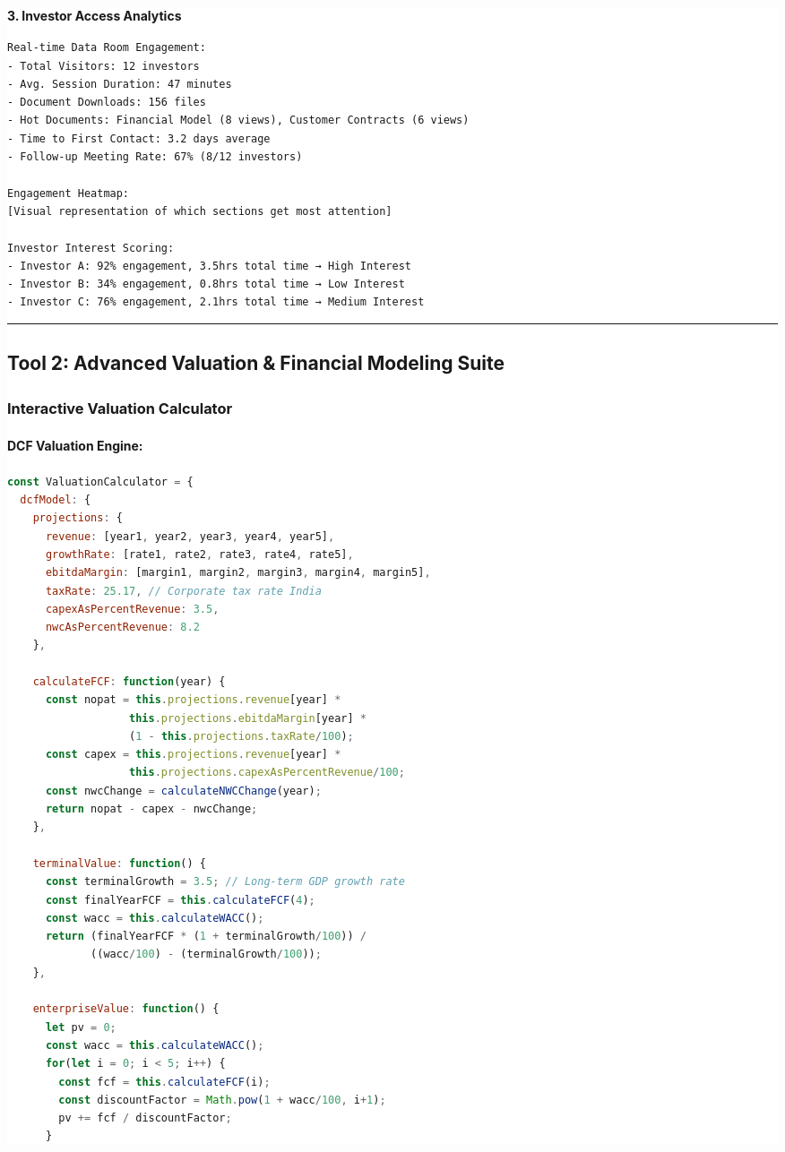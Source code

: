 **3. Investor Access Analytics**
```
Real-time Data Room Engagement:
- Total Visitors: 12 investors
- Avg. Session Duration: 47 minutes
- Document Downloads: 156 files
- Hot Documents: Financial Model (8 views), Customer Contracts (6 views)
- Time to First Contact: 3.2 days average
- Follow-up Meeting Rate: 67% (8/12 investors)

Engagement Heatmap:
[Visual representation of which sections get most attention]

Investor Interest Scoring:
- Investor A: 92% engagement, 3.5hrs total time → High Interest
- Investor B: 34% engagement, 0.8hrs total time → Low Interest
- Investor C: 76% engagement, 2.1hrs total time → Medium Interest
```

---

## Tool 2: Advanced Valuation & Financial Modeling Suite

### **Interactive Valuation Calculator**

#### **DCF Valuation Engine:**
```javascript
const ValuationCalculator = {
  dcfModel: {
    projections: {
      revenue: [year1, year2, year3, year4, year5],
      growthRate: [rate1, rate2, rate3, rate4, rate5],
      ebitdaMargin: [margin1, margin2, margin3, margin4, margin5],
      taxRate: 25.17, // Corporate tax rate India
      capexAsPercentRevenue: 3.5,
      nwcAsPercentRevenue: 8.2
    },
    
    calculateFCF: function(year) {
      const nopat = this.projections.revenue[year] * 
                   this.projections.ebitdaMargin[year] * 
                   (1 - this.projections.taxRate/100);
      const capex = this.projections.revenue[year] * 
                   this.projections.capexAsPercentRevenue/100;
      const nwcChange = calculateNWCChange(year);
      return nopat - capex - nwcChange;
    },
    
    terminalValue: function() {
      const terminalGrowth = 3.5; // Long-term GDP growth rate
      const finalYearFCF = this.calculateFCF(4);
      const wacc = this.calculateWACC();
      return (finalYearFCF * (1 + terminalGrowth/100)) / 
             ((wacc/100) - (terminalGrowth/100));
    },
    
    enterpriseValue: function() {
      let pv = 0;
      const wacc = this.calculateWACC();
      for(let i = 0; i < 5; i++) {
        const fcf = this.calculateFCF(i);
        const discountFactor = Math.pow(1 + wacc/100, i+1);
        pv += fcf / discountFactor;
      }
```